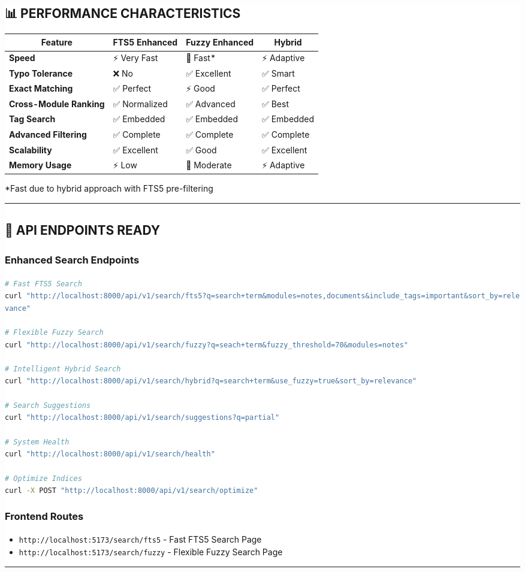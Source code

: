 
## 📊 **PERFORMANCE CHARACTERISTICS**

| Feature | FTS5 Enhanced | Fuzzy Enhanced | Hybrid |
|---------|---------------|----------------|--------|
| **Speed** | ⚡ Very Fast | 🔄 Fast* | ⚡ Adaptive |
| **Typo Tolerance** | ❌ No | ✅ Excellent | ✅ Smart |
| **Exact Matching** | ✅ Perfect | ⚡ Good | ✅ Perfect |
| **Cross-Module Ranking** | ✅ Normalized | ✅ Advanced | ✅ Best |
| **Tag Search** | ✅ Embedded | ✅ Embedded | ✅ Embedded |
| **Advanced Filtering** | ✅ Complete | ✅ Complete | ✅ Complete |
| **Scalability** | ✅ Excellent | ✅ Good | ✅ Excellent |
| **Memory Usage** | ⚡ Low | 🔄 Moderate | ⚡ Adaptive |

*Fast due to hybrid approach with FTS5 pre-filtering

---

## 🔗 **API ENDPOINTS READY**

### **Enhanced Search Endpoints**
```bash
# Fast FTS5 Search  
curl "http://localhost:8000/api/v1/search/fts5?q=search+term&modules=notes,documents&include_tags=important&sort_by=relevance"

# Flexible Fuzzy Search
curl "http://localhost:8000/api/v1/search/fuzzy?q=seach+term&fuzzy_threshold=70&modules=notes"

# Intelligent Hybrid Search
curl "http://localhost:8000/api/v1/search/hybrid?q=search+term&use_fuzzy=true&sort_by=relevance"

# Search Suggestions
curl "http://localhost:8000/api/v1/search/suggestions?q=partial"

# System Health
curl "http://localhost:8000/api/v1/search/health"

# Optimize Indices  
curl -X POST "http://localhost:8000/api/v1/search/optimize"
```

### **Frontend Routes**
- `http://localhost:5173/search/fts5` - Fast FTS5 Search Page
- `http://localhost:5173/search/fuzzy` - Flexible Fuzzy Search Page

---